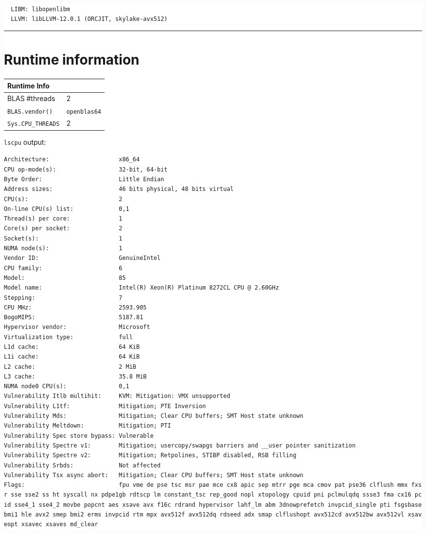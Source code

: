 ```
  LIBM: libopenlibm
  LLVM: libLLVM-12.0.1 (ORCJIT, skylake-avx512)
```

---
# Runtime information
| Runtime Info | |
|:--|:--|
| BLAS #threads | 2 |
| `BLAS.vendor()` | `openblas64` |
| `Sys.CPU_THREADS` | 2 |

`lscpu` output:

    Architecture:                    x86_64
    CPU op-mode(s):                  32-bit, 64-bit
    Byte Order:                      Little Endian
    Address sizes:                   46 bits physical, 48 bits virtual
    CPU(s):                          2
    On-line CPU(s) list:             0,1
    Thread(s) per core:              1
    Core(s) per socket:              2
    Socket(s):                       1
    NUMA node(s):                    1
    Vendor ID:                       GenuineIntel
    CPU family:                      6
    Model:                           85
    Model name:                      Intel(R) Xeon(R) Platinum 8272CL CPU @ 2.60GHz
    Stepping:                        7
    CPU MHz:                         2593.905
    BogoMIPS:                        5187.81
    Hypervisor vendor:               Microsoft
    Virtualization type:             full
    L1d cache:                       64 KiB
    L1i cache:                       64 KiB
    L2 cache:                        2 MiB
    L3 cache:                        35.8 MiB
    NUMA node0 CPU(s):               0,1
    Vulnerability Itlb multihit:     KVM: Mitigation: VMX unsupported
    Vulnerability L1tf:              Mitigation; PTE Inversion
    Vulnerability Mds:               Mitigation; Clear CPU buffers; SMT Host state unknown
    Vulnerability Meltdown:          Mitigation; PTI
    Vulnerability Spec store bypass: Vulnerable
    Vulnerability Spectre v1:        Mitigation; usercopy/swapgs barriers and __user pointer sanitization
    Vulnerability Spectre v2:        Mitigation; Retpolines, STIBP disabled, RSB filling
    Vulnerability Srbds:             Not affected
    Vulnerability Tsx async abort:   Mitigation; Clear CPU buffers; SMT Host state unknown
    Flags:                           fpu vme de pse tsc msr pae mce cx8 apic sep mtrr pge mca cmov pat pse36 clflush mmx fxsr sse sse2 ss ht syscall nx pdpe1gb rdtscp lm constant_tsc rep_good nopl xtopology cpuid pni pclmulqdq ssse3 fma cx16 pcid sse4_1 sse4_2 movbe popcnt aes xsave avx f16c rdrand hypervisor lahf_lm abm 3dnowprefetch invpcid_single pti fsgsbase bmi1 hle avx2 smep bmi2 erms invpcid rtm mpx avx512f avx512dq rdseed adx smap clflushopt avx512cd avx512bw avx512vl xsaveopt xsavec xsaves md_clear
    